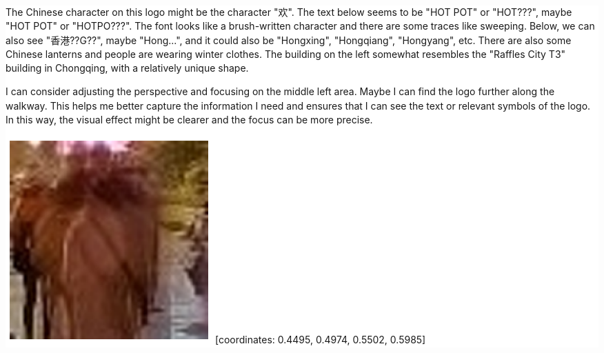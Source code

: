 The Chinese character on this logo might be the character \"欢\". The text below seems to be \"HOT POT\" or \"HOT???\", maybe \"HOT POT\" or \"HOTPO???\". The font looks like a brush-written character and there are some traces like sweeping. Below, we can also see \"香港??G??\", maybe \"Hong...\", and it could also be \"Hongxing\", \"Hongqiang\", \"Hongyang\", etc. There are also some Chinese lanterns and people are wearing winter clothes. The building on the left somewhat resembles the \"Raffles City T3\" building in Chongqing, with a relatively unique shape.

I can consider adjusting the perspective and focusing on the middle left area. Maybe I can find the logo further along the walkway. This helps me better capture the information I need and ensures that I can see the text or relevant symbols of the logo. In this way, the visual effect might be clearer and the focus can be more precise.

<img src="./assets/china_chongqing/image_7.jpg" width="300px"/>
[coordinates: 0.4495, 0.4974, 0.5502, 0.5985]
